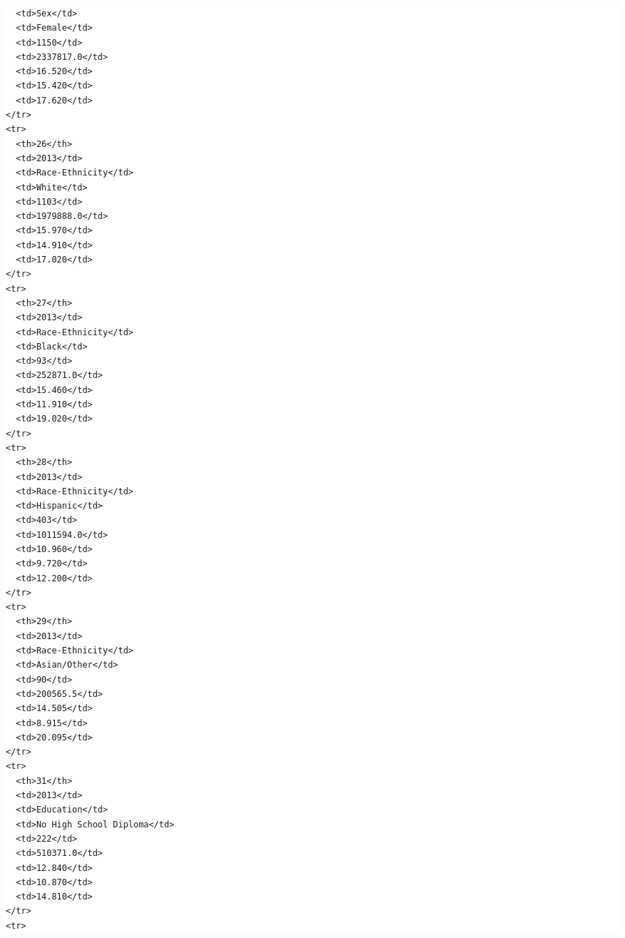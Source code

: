       <td>Sex</td>
      <td>Female</td>
      <td>1150</td>
      <td>2337817.0</td>
      <td>16.520</td>
      <td>15.420</td>
      <td>17.620</td>
    </tr>
    <tr>
      <th>26</th>
      <td>2013</td>
      <td>Race-Ethnicity</td>
      <td>White</td>
      <td>1103</td>
      <td>1979888.0</td>
      <td>15.970</td>
      <td>14.910</td>
      <td>17.020</td>
    </tr>
    <tr>
      <th>27</th>
      <td>2013</td>
      <td>Race-Ethnicity</td>
      <td>Black</td>
      <td>93</td>
      <td>252871.0</td>
      <td>15.460</td>
      <td>11.910</td>
      <td>19.020</td>
    </tr>
    <tr>
      <th>28</th>
      <td>2013</td>
      <td>Race-Ethnicity</td>
      <td>Hispanic</td>
      <td>403</td>
      <td>1011594.0</td>
      <td>10.960</td>
      <td>9.720</td>
      <td>12.200</td>
    </tr>
    <tr>
      <th>29</th>
      <td>2013</td>
      <td>Race-Ethnicity</td>
      <td>Asian/Other</td>
      <td>90</td>
      <td>200565.5</td>
      <td>14.505</td>
      <td>8.915</td>
      <td>20.095</td>
    </tr>
    <tr>
      <th>31</th>
      <td>2013</td>
      <td>Education</td>
      <td>No High School Diploma</td>
      <td>222</td>
      <td>510371.0</td>
      <td>12.840</td>
      <td>10.870</td>
      <td>14.810</td>
    </tr>
    <tr>